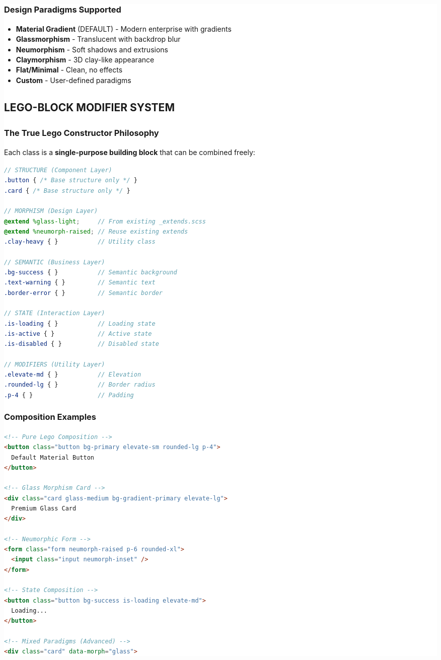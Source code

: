 ### Design Paradigms Supported
- **Material Gradient** (DEFAULT) - Modern enterprise with gradients
- **Glassmorphism** - Translucent with backdrop blur
- **Neumorphism** - Soft shadows and extrusions
- **Claymorphism** - 3D clay-like appearance
- **Flat/Minimal** - Clean, no effects
- **Custom** - User-defined paradigms

## LEGO-BLOCK MODIFIER SYSTEM

### The True Lego Constructor Philosophy
Each class is a **single-purpose building block** that can be combined freely:

```scss
// STRUCTURE (Component Layer)
.button { /* Base structure only */ }
.card { /* Base structure only */ }

// MORPHISM (Design Layer) 
@extend %glass-light;     // From existing _extends.scss
@extend %neumorph-raised; // Reuse existing extends
.clay-heavy { }           // Utility class

// SEMANTIC (Business Layer)
.bg-success { }           // Semantic background
.text-warning { }         // Semantic text
.border-error { }         // Semantic border

// STATE (Interaction Layer)
.is-loading { }           // Loading state
.is-active { }            // Active state
.is-disabled { }          // Disabled state

// MODIFIERS (Utility Layer)
.elevate-md { }           // Elevation
.rounded-lg { }           // Border radius
.p-4 { }                  // Padding
```

### Composition Examples
```html
<!-- Pure Lego Composition -->
<button class="button bg-primary elevate-sm rounded-lg p-4">
  Default Material Button
</button>

<!-- Glass Morphism Card -->
<div class="card glass-medium bg-gradient-primary elevate-lg">
  Premium Glass Card
</div>

<!-- Neumorphic Form -->
<form class="form neumorph-raised p-6 rounded-xl">
  <input class="input neumorph-inset" />
</form>

<!-- State Composition -->
<button class="button bg-success is-loading elevate-md">
  Loading...
</button>

<!-- Mixed Paradigms (Advanced) -->
<div class="card" data-morph="glass">
```